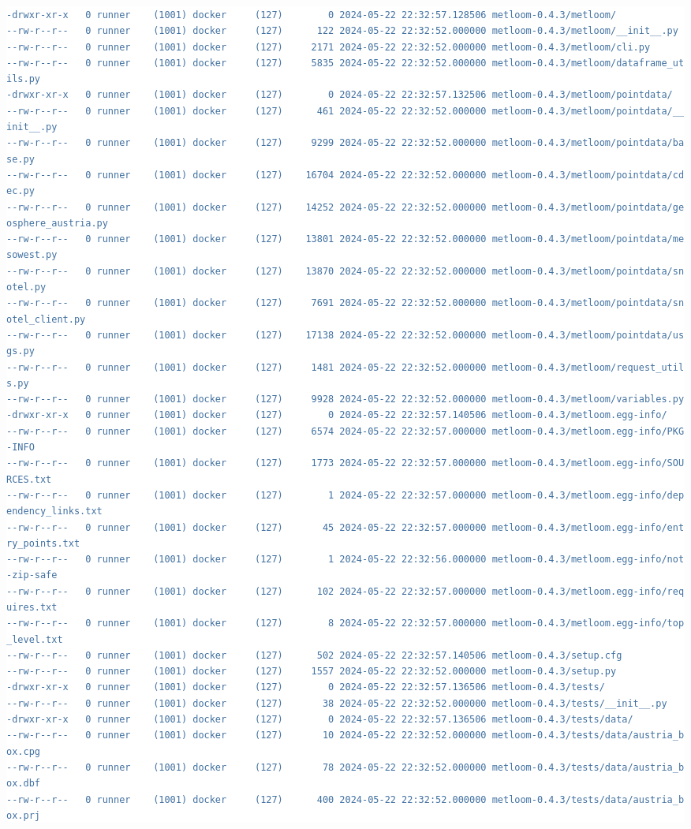 ```diff
-drwxr-xr-x   0 runner    (1001) docker     (127)        0 2024-05-22 22:32:57.128506 metloom-0.4.3/metloom/
--rw-r--r--   0 runner    (1001) docker     (127)      122 2024-05-22 22:32:52.000000 metloom-0.4.3/metloom/__init__.py
--rw-r--r--   0 runner    (1001) docker     (127)     2171 2024-05-22 22:32:52.000000 metloom-0.4.3/metloom/cli.py
--rw-r--r--   0 runner    (1001) docker     (127)     5835 2024-05-22 22:32:52.000000 metloom-0.4.3/metloom/dataframe_utils.py
-drwxr-xr-x   0 runner    (1001) docker     (127)        0 2024-05-22 22:32:57.132506 metloom-0.4.3/metloom/pointdata/
--rw-r--r--   0 runner    (1001) docker     (127)      461 2024-05-22 22:32:52.000000 metloom-0.4.3/metloom/pointdata/__init__.py
--rw-r--r--   0 runner    (1001) docker     (127)     9299 2024-05-22 22:32:52.000000 metloom-0.4.3/metloom/pointdata/base.py
--rw-r--r--   0 runner    (1001) docker     (127)    16704 2024-05-22 22:32:52.000000 metloom-0.4.3/metloom/pointdata/cdec.py
--rw-r--r--   0 runner    (1001) docker     (127)    14252 2024-05-22 22:32:52.000000 metloom-0.4.3/metloom/pointdata/geosphere_austria.py
--rw-r--r--   0 runner    (1001) docker     (127)    13801 2024-05-22 22:32:52.000000 metloom-0.4.3/metloom/pointdata/mesowest.py
--rw-r--r--   0 runner    (1001) docker     (127)    13870 2024-05-22 22:32:52.000000 metloom-0.4.3/metloom/pointdata/snotel.py
--rw-r--r--   0 runner    (1001) docker     (127)     7691 2024-05-22 22:32:52.000000 metloom-0.4.3/metloom/pointdata/snotel_client.py
--rw-r--r--   0 runner    (1001) docker     (127)    17138 2024-05-22 22:32:52.000000 metloom-0.4.3/metloom/pointdata/usgs.py
--rw-r--r--   0 runner    (1001) docker     (127)     1481 2024-05-22 22:32:52.000000 metloom-0.4.3/metloom/request_utils.py
--rw-r--r--   0 runner    (1001) docker     (127)     9928 2024-05-22 22:32:52.000000 metloom-0.4.3/metloom/variables.py
-drwxr-xr-x   0 runner    (1001) docker     (127)        0 2024-05-22 22:32:57.140506 metloom-0.4.3/metloom.egg-info/
--rw-r--r--   0 runner    (1001) docker     (127)     6574 2024-05-22 22:32:57.000000 metloom-0.4.3/metloom.egg-info/PKG-INFO
--rw-r--r--   0 runner    (1001) docker     (127)     1773 2024-05-22 22:32:57.000000 metloom-0.4.3/metloom.egg-info/SOURCES.txt
--rw-r--r--   0 runner    (1001) docker     (127)        1 2024-05-22 22:32:57.000000 metloom-0.4.3/metloom.egg-info/dependency_links.txt
--rw-r--r--   0 runner    (1001) docker     (127)       45 2024-05-22 22:32:57.000000 metloom-0.4.3/metloom.egg-info/entry_points.txt
--rw-r--r--   0 runner    (1001) docker     (127)        1 2024-05-22 22:32:56.000000 metloom-0.4.3/metloom.egg-info/not-zip-safe
--rw-r--r--   0 runner    (1001) docker     (127)      102 2024-05-22 22:32:57.000000 metloom-0.4.3/metloom.egg-info/requires.txt
--rw-r--r--   0 runner    (1001) docker     (127)        8 2024-05-22 22:32:57.000000 metloom-0.4.3/metloom.egg-info/top_level.txt
--rw-r--r--   0 runner    (1001) docker     (127)      502 2024-05-22 22:32:57.140506 metloom-0.4.3/setup.cfg
--rw-r--r--   0 runner    (1001) docker     (127)     1557 2024-05-22 22:32:52.000000 metloom-0.4.3/setup.py
-drwxr-xr-x   0 runner    (1001) docker     (127)        0 2024-05-22 22:32:57.136506 metloom-0.4.3/tests/
--rw-r--r--   0 runner    (1001) docker     (127)       38 2024-05-22 22:32:52.000000 metloom-0.4.3/tests/__init__.py
-drwxr-xr-x   0 runner    (1001) docker     (127)        0 2024-05-22 22:32:57.136506 metloom-0.4.3/tests/data/
--rw-r--r--   0 runner    (1001) docker     (127)       10 2024-05-22 22:32:52.000000 metloom-0.4.3/tests/data/austria_box.cpg
--rw-r--r--   0 runner    (1001) docker     (127)       78 2024-05-22 22:32:52.000000 metloom-0.4.3/tests/data/austria_box.dbf
--rw-r--r--   0 runner    (1001) docker     (127)      400 2024-05-22 22:32:52.000000 metloom-0.4.3/tests/data/austria_box.prj
```